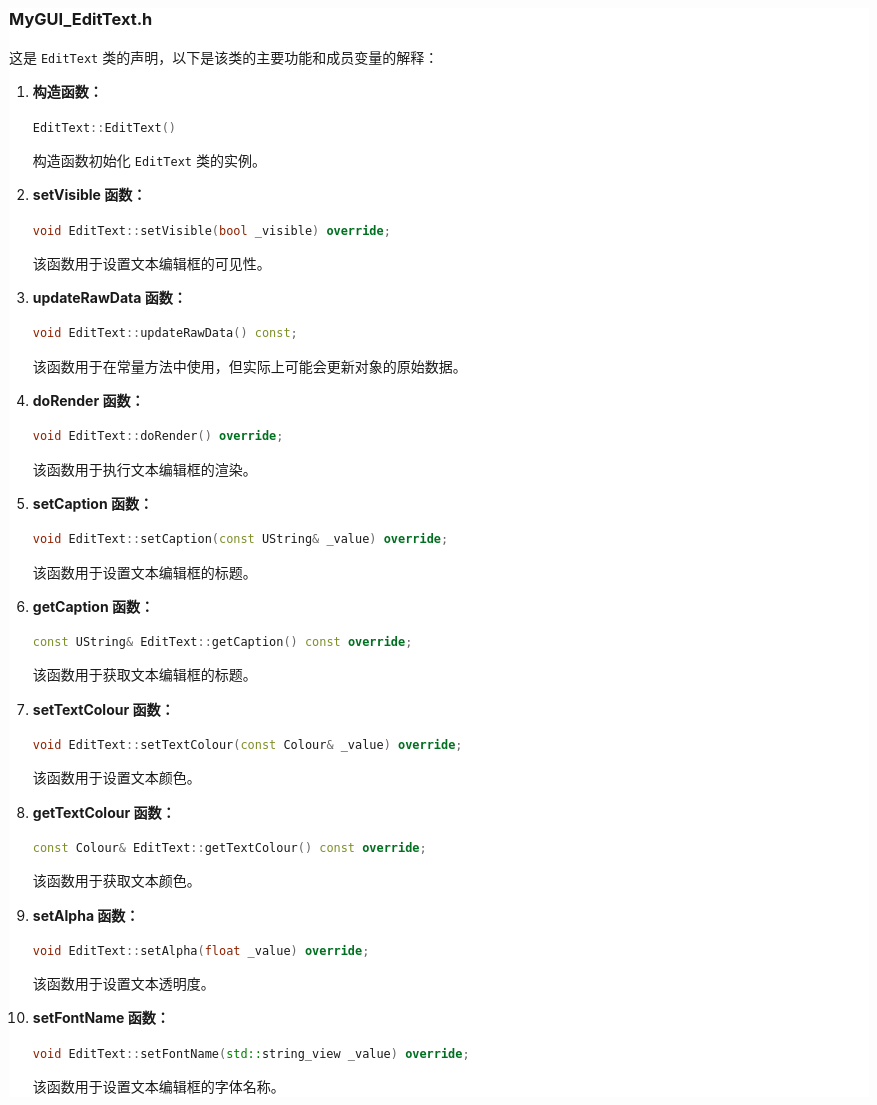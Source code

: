 ### MyGUI_EditText.h

这是 `EditText` 类的声明，以下是该类的主要功能和成员变量的解释：

1. **构造函数：**
   ```cpp
   EditText::EditText()
   ```
   构造函数初始化 `EditText` 类的实例。

2. **setVisible 函数：**
   ```cpp
   void EditText::setVisible(bool _visible) override;
   ```
   该函数用于设置文本编辑框的可见性。

3. **updateRawData 函数：**
   ```cpp
   void EditText::updateRawData() const;
   ```
   该函数用于在常量方法中使用，但实际上可能会更新对象的原始数据。

4. **doRender 函数：**
   ```cpp
   void EditText::doRender() override;
   ```
   该函数用于执行文本编辑框的渲染。

5. **setCaption 函数：**
   ```cpp
   void EditText::setCaption(const UString& _value) override;
   ```
   该函数用于设置文本编辑框的标题。

6. **getCaption 函数：**
   ```cpp
   const UString& EditText::getCaption() const override;
   ```
   该函数用于获取文本编辑框的标题。

7. **setTextColour 函数：**
   ```cpp
   void EditText::setTextColour(const Colour& _value) override;
   ```
   该函数用于设置文本颜色。

8. **getTextColour 函数：**
   ```cpp
   const Colour& EditText::getTextColour() const override;
   ```
   该函数用于获取文本颜色。

9. **setAlpha 函数：**
   ```cpp
   void EditText::setAlpha(float _value) override;
   ```
   该函数用于设置文本透明度。

10. **setFontName 函数：**
    ```cpp
    void EditText::setFontName(std::string_view _value) override;
    ```
    该函数用于设置文本编辑框的字体名称。
